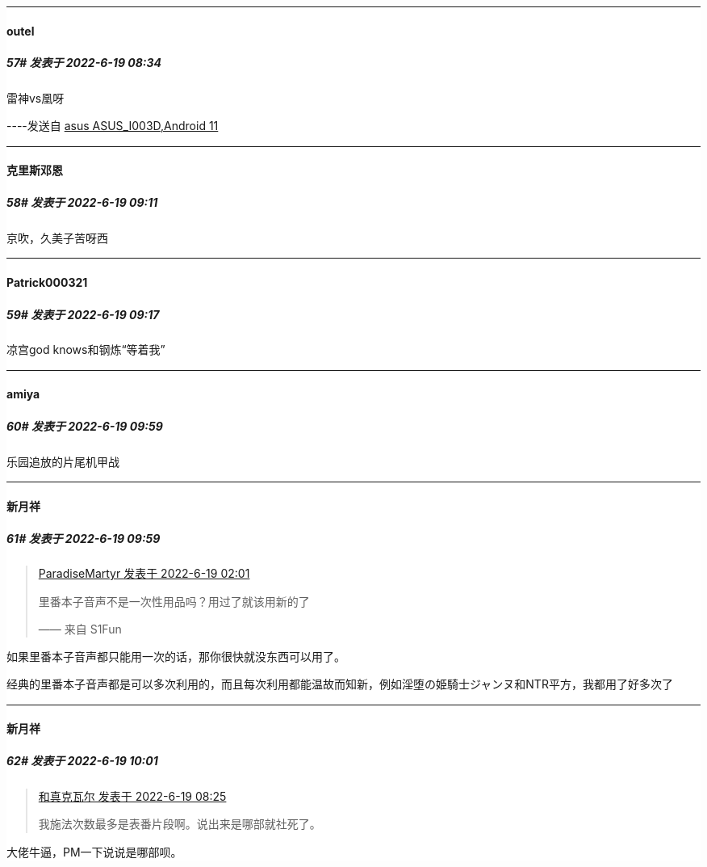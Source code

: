 *****

####  outel  
##### 57#       发表于 2022-6-19 08:34

雷神vs凰呀

----发送自 [asus ASUS_I003D,Android 11](http://stage1.5j4m.com/?1.37)

*****

####  克里斯邓恩  
##### 58#       发表于 2022-6-19 09:11

京吹，久美子苦呀西

*****

####  Patrick000321  
##### 59#       发表于 2022-6-19 09:17

凉宫god knows和钢炼“等着我”

*****

####  amiya  
##### 60#       发表于 2022-6-19 09:59

乐园追放的片尾机甲战



*****

####  新月祥  
##### 61#       发表于 2022-6-19 09:59

<blockquote><a href="httphttps://bbs.saraba1st.com/2b/forum.php?mod=redirect&amp;goto=findpost&amp;pid=56324223&amp;ptid=2076608" target="_blank">ParadiseMartyr 发表于 2022-6-19 02:01</a>

里番本子音声不是一次性用品吗？用过了就该用新的了

—— 来自 S1Fun</blockquote>
如果里番本子音声都只能用一次的话，那你很快就没东西可以用了。

经典的里番本子音声都是可以多次利用的，而且每次利用都能温故而知新，例如淫堕の姫騎士ジャンヌ和NTR平方，我都用了好多次了

*****

####  新月祥  
##### 62#       发表于 2022-6-19 10:01

<blockquote><a href="httphttps://bbs.saraba1st.com/2b/forum.php?mod=redirect&amp;goto=findpost&amp;pid=56324906&amp;ptid=2076608" target="_blank">和真克瓦尔 发表于 2022-6-19 08:25</a>

我施法次数最多是表番片段啊。说出来是哪部就社死了。</blockquote>
大佬牛逼，PM一下说说是哪部呗。
